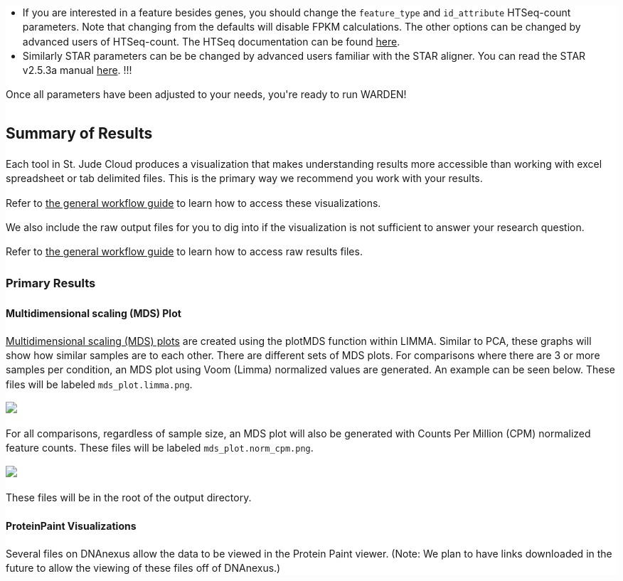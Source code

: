 * If you are interested in a feature besides genes, you should change the `feature_type` and `id_attribute` HTSeq-count parameters. Note that changing from the defaults will disable FPKM calculations. The other options can be changed by advanced users of HTSeq-count. The HTSeq documentation can be found [here](https://htseq.readthedocs.io/en/master/count.html).
* Similarly STAR parameters can be be changed by advanced users familiar with the STAR aligner. You can read the STAR v2.5.3a manual [here](https://github.com/alexdobin/STAR/blob/2.5.3a/doc/STARmanual.pdf).
!!!

Once all parameters have been adjusted to your needs, you're ready to run WARDEN!

## Summary of Results

Each tool in St. Jude Cloud produces a visualization that makes understanding results more accessible than working with excel spreadsheet or tab delimited files. This is the primary way we recommend you work with your results.

Refer to [the general workflow guide](../../analyzing-data/running-sj-workflows#custom-visualizations) to learn how to access these visualizations.

We also include the raw output files for you to dig into if the visualization is not sufficient to answer your research question.

Refer to [the general workflow guide](../../analyzing-data/running-sj-workflows/#raw-results-files) to learn how to access raw results files.

### Primary Results

#### Multidimensional scaling (MDS) Plot

[Multidimensional scaling (MDS) plots](https://en.wikipedia.org/wiki/Multidimensional_scaling)
are created using the plotMDS function within LIMMA. Similar to PCA, these graphs
will show how similar samples are to each other. There are different
sets of MDS plots. For comparisons where there are 3 or more samples per
condition, an MDS plot using Voom (Limma) normalized values are
generated. An example can be seen below. These files will be labeled
`mds_plot.limma.png`.

![](./mdsPlot.png)

For all comparisons, regardless of sample size, an MDS
plot will also be generated with Counts Per Million (CPM) normalized
feature counts. These files will be labeled `mds_plot.norm_cpm.png`.

![](./mdsPlot.normCPM.png)

These files will be in the root of the output directory.

#### ProteinPaint Visualizations

Several files on DNAnexus allow the data to be viewed in the Protein
Paint viewer. (Note: We plan to have links downloaded in the future to
allow the viewing of these files off of DNAnexus.)
